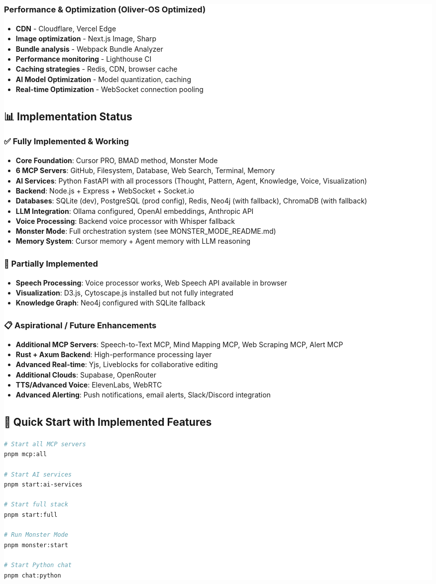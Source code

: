 ### Performance & Optimization (Oliver-OS Optimized)
- **CDN** - Cloudflare, Vercel Edge
- **Image optimization** - Next.js Image, Sharp
- **Bundle analysis** - Webpack Bundle Analyzer
- **Performance monitoring** - Lighthouse CI
- **Caching strategies** - Redis, CDN, browser cache
- **AI Model Optimization** - Model quantization, caching
- **Real-time Optimization** - WebSocket connection pooling

## 📊 Implementation Status

### ✅ Fully Implemented & Working
- **Core Foundation**: Cursor PRO, BMAD method, Monster Mode
- **6 MCP Servers**: GitHub, Filesystem, Database, Web Search, Terminal, Memory
- **AI Services**: Python FastAPI with all processors (Thought, Pattern, Agent, Knowledge, Voice, Visualization)
- **Backend**: Node.js + Express + WebSocket + Socket.io
- **Databases**: SQLite (dev), PostgreSQL (prod config), Redis, Neo4j (with fallback), ChromaDB (with fallback)
- **LLM Integration**: Ollama configured, OpenAI embeddings, Anthropic API
- **Voice Processing**: Backend voice processor with Whisper fallback
- **Monster Mode**: Full orchestration system (see MONSTER_MODE_README.md)
- **Memory System**: Cursor memory + Agent memory with LLM reasoning

### 🔧 Partially Implemented
- **Speech Processing**: Voice processor works, Web Speech API available in browser
- **Visualization**: D3.js, Cytoscape.js installed but not fully integrated
- **Knowledge Graph**: Neo4j configured with SQLite fallback

### 📋 Aspirational / Future Enhancements
- **Additional MCP Servers**: Speech-to-Text MCP, Mind Mapping MCP, Web Scraping MCP, Alert MCP
- **Rust + Axum Backend**: High-performance processing layer
- **Advanced Real-time**: Yjs, Liveblocks for collaborative editing
- **Additional Clouds**: Supabase, OpenRouter
- **TTS/Advanced Voice**: ElevenLabs, WebRTC
- **Advanced Alerting**: Push notifications, email alerts, Slack/Discord integration

## 🚀 Quick Start with Implemented Features

```bash
# Start all MCP servers
pnpm mcp:all

# Start AI services
pnpm start:ai-services

# Start full stack
pnpm start:full

# Run Monster Mode
pnpm monster:start

# Start Python chat
pnpm chat:python
```
